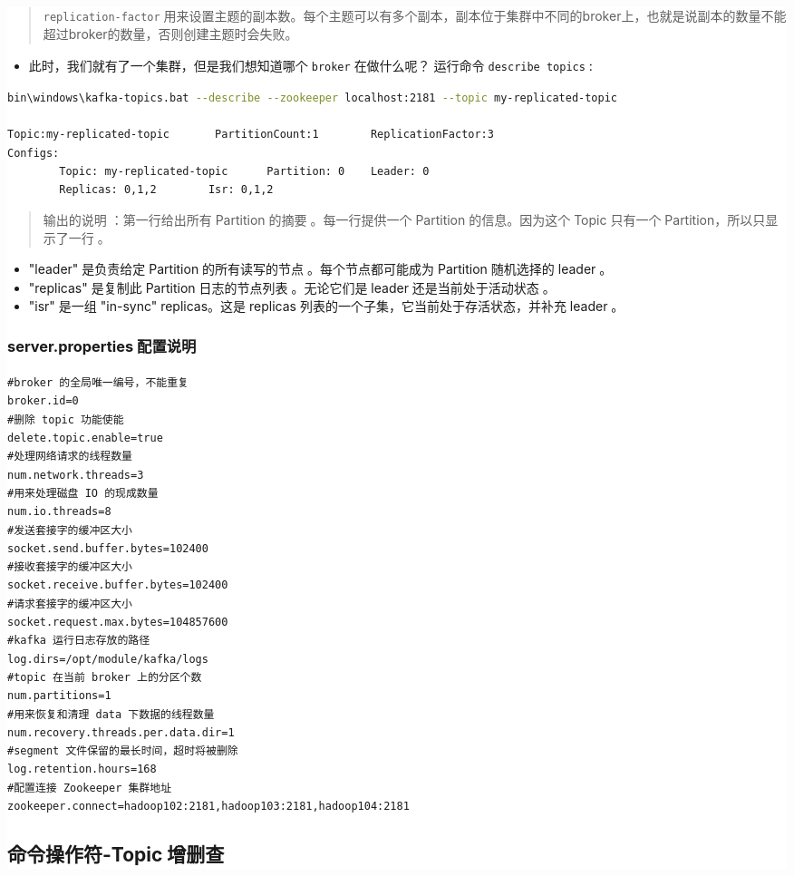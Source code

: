 > `replication-factor` 用来设置主题的副本数。每个主题可以有多个副本，副本位于集群中不同的broker上，也就是说副本的数量不能超过broker的数量，否则创建主题时会失败。

- 此时，我们就有了一个集群，但是我们想知道哪个 `broker` 在做什么呢？ 运行命令 `describe topics` : 

```bash
bin\windows\kafka-topics.bat --describe --zookeeper localhost:2181 --topic my-replicated-topic

Topic:my-replicated-topic       PartitionCount:1        ReplicationFactor:3
Configs:
		Topic: my-replicated-topic      Partition: 0    Leader: 0       
		Replicas: 0,1,2        Isr: 0,1,2
```

> 输出的说明 ：第一行给出所有 Partition 的摘要 。每一行提供一个 Partition 的信息。因为这个 Topic 只有一个 Partition，所以只显示了一行 。

- "leader" 是负责给定 Partition 的所有读写的节点 。每个节点都可能成为 Partition 随机选择的 leader 。
- "replicas" 是复制此 Partition 日志的节点列表 。无论它们是 leader 还是当前处于活动状态 。
- "isr" 是一组 "in-sync" replicas。这是 replicas 列表的一个子集，它当前处于存活状态，并补充 leader 。



### server.properties 配置说明

```properties
#broker 的全局唯一编号，不能重复
broker.id=0
#删除 topic 功能使能
delete.topic.enable=true
#处理网络请求的线程数量
num.network.threads=3
#用来处理磁盘 IO 的现成数量
num.io.threads=8
#发送套接字的缓冲区大小
socket.send.buffer.bytes=102400
#接收套接字的缓冲区大小
socket.receive.buffer.bytes=102400
#请求套接字的缓冲区大小
socket.request.max.bytes=104857600
#kafka 运行日志存放的路径
log.dirs=/opt/module/kafka/logs
#topic 在当前 broker 上的分区个数
num.partitions=1
#用来恢复和清理 data 下数据的线程数量
num.recovery.threads.per.data.dir=1
#segment 文件保留的最长时间，超时将被删除
log.retention.hours=168
#配置连接 Zookeeper 集群地址
zookeeper.connect=hadoop102:2181,hadoop103:2181,hadoop104:2181
```





## 命令操作符-Topic 增删查
